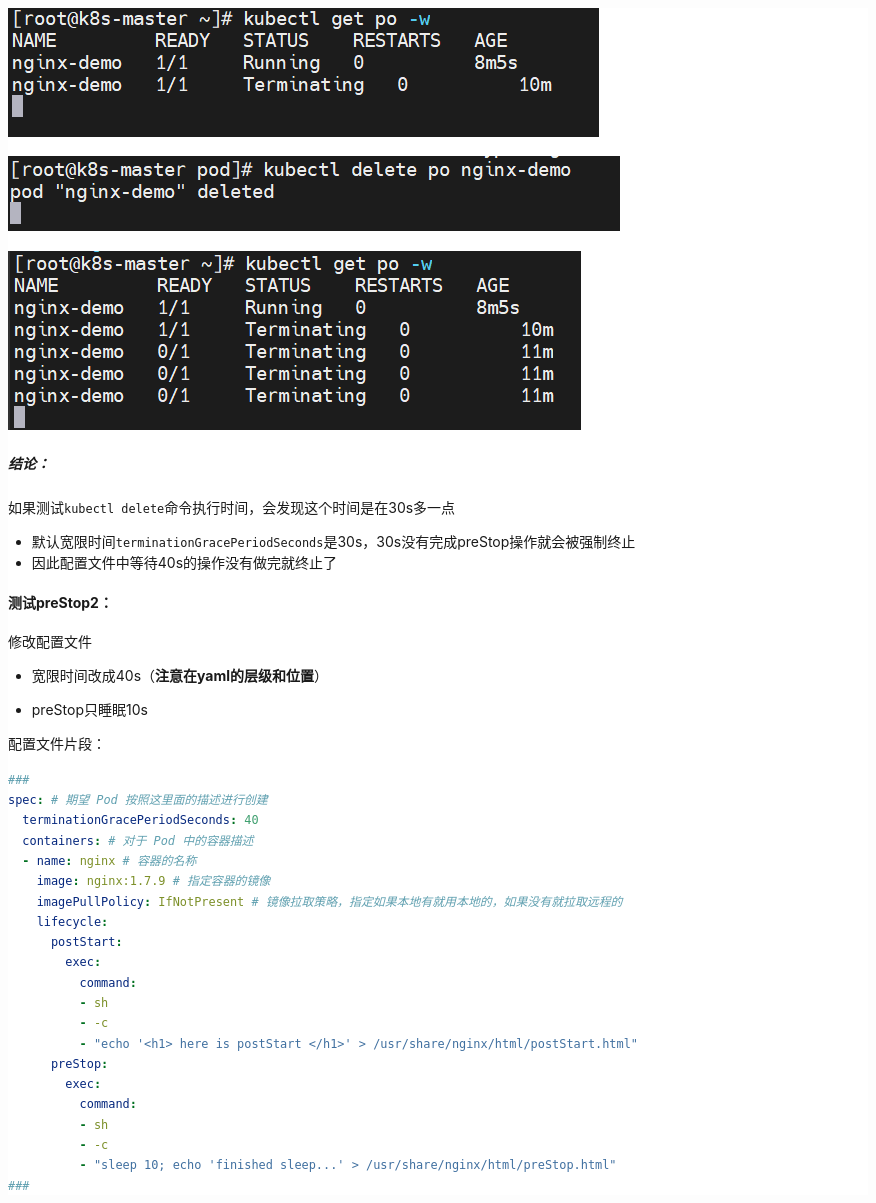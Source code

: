 ![image-20240626102303040](..\images\image-20240626102303040.png)

![image-20240626102325244](..\images\image-20240626102325244.png)

![image-20240626102430729](..\images\image-20240626102430729.png)

##### **结论：**

如果测试`kubectl delete`命令执行时间，会发现这个时间是在30s多一点

- 默认宽限时间`terminationGracePeriodSeconds`是30s，30s没有完成preStop操作就会被强制终止
- 因此配置文件中等待40s的操作没有做完就终止了

#### 测试preStop2：

修改配置文件

- 宽限时间改成40s（**注意在yaml的层级和位置**）

- preStop只睡眠10s

配置文件片段：

```yaml
###
spec: # 期望 Pod 按照这里面的描述进行创建
  terminationGracePeriodSeconds: 40
  containers: # 对于 Pod 中的容器描述
  - name: nginx # 容器的名称
    image: nginx:1.7.9 # 指定容器的镜像
    imagePullPolicy: IfNotPresent # 镜像拉取策略，指定如果本地有就用本地的，如果没有就拉取远程的
    lifecycle:
      postStart:
        exec:
          command:
          - sh
          - -c
          - "echo '<h1> here is postStart </h1>' > /usr/share/nginx/html/postStart.html"
      preStop:
        exec:
          command:
          - sh
          - -c
          - "sleep 10; echo 'finished sleep...' > /usr/share/nginx/html/preStop.html"
###
```
